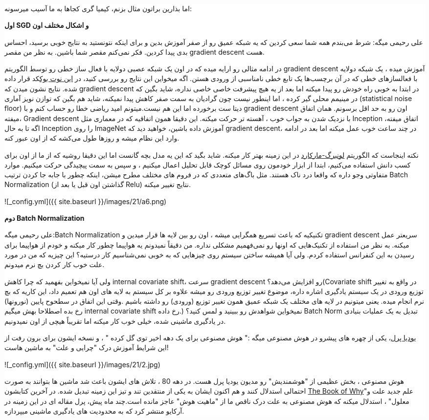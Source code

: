 اما بذارین براتون مثال بزنم، کیمیا گری کجاها به ما آسیب میرسونه:

**اول SGD و اشکال مختلف اون**

> 
 علی رحیمی میگه: شرط می‌بندم همه شما سعی کردین که یه شبکه عمیق رو از صفر آموزش بدین و برای اینکه نتونستید به نتایج خوبی برسید، احساس بدی پیدا کردین. فکر نمی‌کنم مقصر شما باشین. به نظر من مقصر gradient descent هست.

در ادامه مثالی رو ارایه میده که در اون یک شبکه عصبی دولایه با فعال ساز خطی رو توسط الگوریتم gradient descent  آموزش میده ، یک شبکه دولایه با فعالسازهای خطی که در آن برچسب‌ها یک تابع خطی نامناسبی از ورودی هستن. اگه میخواین این نتایج رو بررسی کنید، در [این نوت بوک](https://nbviewer.jupyter.org/url/argmin.net/code/TwoLayerLinearNets.ipynb)کد قرار داده شده. نتایج نشون میدن که gradient descent  در ابتدا به خوبی راه خودش رو پیدا میکنه اما بعد از یه هیچ پیشرفت خاصی خاصی نداره، شاید بگین که در مینیمم محلی گیر کرده ، اما اینطور نیست چون گرادیان به سمت صفر کاهش پیدا نمیکنه، شاید هم بگین که توازن نویز آماری (statistical noise floor) دیتا ست برخورده اما این هم نیست.میتونم امید ریاضی خطا رو حساب کنم و با gradient descent اون رو به حد اقل برسونم. همان اتفاق میفته، Gradient descent با نزدیک شدن به جواب خوب ، آهسته تر حرکت میکنه. این دقیقا همون اتفاقیه که در معماری مثل Inception اتفاق میفته، اگه تا به حال Inception را روی ImageNet آموزش داده باشین، خواهید دید که gradient descent، در چند ساعت خوب عمل میکنه اما بعد در ادامه وارد این نظام میشه و روزها طول می‌کشه که از اون عبور کنه.

نکته اینجاست که الگوریتم [لونبرگ-مارکارد](https://en.wikipedia.org/wiki/Levenberg%E2%80%93Marquardt_algorithm)
در این زمینه بهتر کار میکنه. شاید بگید که این یه مدل بچه گانست اما این دقیقا روشیه که از ما از اون برای کسب دانش استفاده می‌کنیم، ابتدا از ابزار خودمون روی مسائل کوچک قابل تحلیل اعمال میکنیم ، و سپس به سمت پیچیدگی حرکت میکنیم. موارد متفاوتی وجو داره که واقعا درد ناک هستند. مثل باگ‌های متعددی که در فروم های مختلف مطرح میشن، اینکه چطور با جابه جا کردن ترتیب Batch Normalization (گذاشتن اون قبل یا بعد از Relu) نتایج تغییر میکنه.

![_config.yml]({{ site.baseurl }}/images/21/a6.png)
 
**دوم Batch Normalization**

علی رحیمی میگه:Batch Normalization تکنیکیه که باعث تسریع همگرایی میشه ، اون رو بین لایه ها قرار میدین و gradient descent  سریعتر عمل میکنه. به نظر من استفاده از تکنیک‌هایی که اونها رو نمی‌فهمیم مشکلی نداره. من دقیقاً نمیدونم یه هواپیما چطور کار میکنه و خودم از هواپیما برای رسیدن به این کنفرانس استفاده کردم. ولی آیا همیشه ساختن سیستم روی چیزهایی که به خوبی نمی‌شناسیم کار درستیه؟ این چیزیه که من در مورد علت خوب کار کردن بچ نرم میدونم.

 ولی آیا نمیخواین بفهمید که چرا کاهش internal covariate shift،‌ سرعت gradient descent رو افزایش می‌دهد؟(Covariate shift  در واقع به تغییر توزیع ورودی در یک سیستم یادگیری اشاره داره، موضوع تغییر توزیع ورودی رو میشه علاوه بر کل سیستم به لایه های اون هم تعمیم داد، این کاریه که بچ نرم انجام میده. یعنی میتونیم در لایه های مختلف یک شبکه عمیق همون تغییر توزیع (ورودی) رو داشته باشیم .وقتی این اتفاق در سطحوح پایین (نورونها) رخ بده اصطلاحا بهش میگیم internal covariate shift رخ داده.) نمیخواین شواهدش رو ببینید و لمس کنید؟ Batch Norm تبدیل به یک عملیات بنیادی در یادگیری ماشینی شده، خیلی خوب کار میکنه اما تقریباً هیچی از اون نمیدونیم.

[یودیا پرل](https://en.wikipedia.org/wiki/Judea_Pearl)، یکی از چهره های پیشرو در هوش مصنوعی میگه :" هوش مصنوعی برای یک دهه اخیر توی گل کرده " ، و نسخه ایشون برای برون رفت از این شرایط آموزش درک "چرایی و علت" به ماشین هاست!

![_config.yml]({{ site.baseurl }}/images/21/2.jpg)

هوش مصنوعی ، بخش عظیمی از "هوشمندیش" رو مدیون  یودیا پرل هست. در دهه 80 ، تلاش های ایشون باعث شد ماشین ها بتوانند به صورت احتمالی استدلال کنند و هم اکنون ایشان به یکی از منتقدین تند و تیز این زمینه تبدیل شده. در آخرین کتابشون [The Book of Why](https://www.amazon.com/Book-Why-Science-Cause-Effect/dp/046509760X)"علم جدید علت و معلول" ، استدلال میکنه که هوش مصنوعی به علت درک ناقص ما از "ماهیت هوش" عاجز مانده است.چند ماه پیش، پرل مقاله ای در این زمینه در آرکایو منتشر کرد که به محدودیت های یادگیری ماشینی میپردازه.
